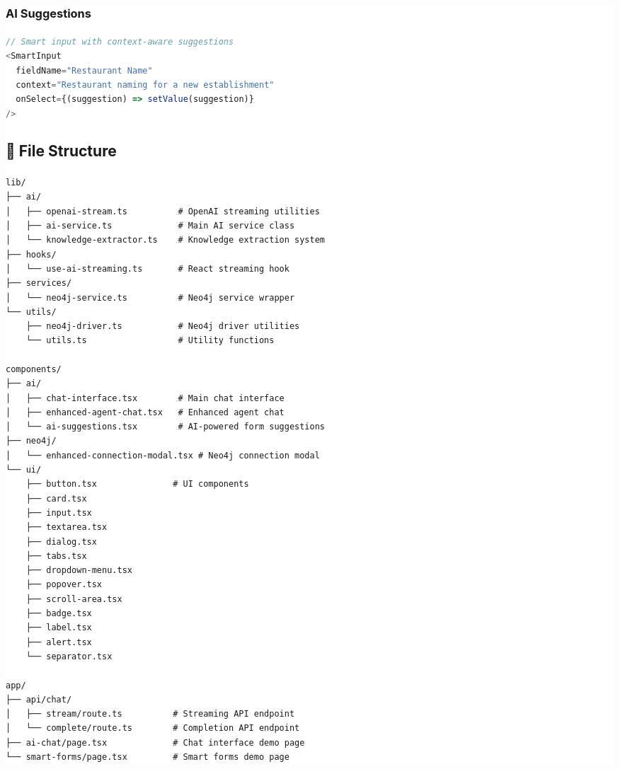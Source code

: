 ### AI Suggestions
```typescript
// Smart input with context-aware suggestions
<SmartInput
  fieldName="Restaurant Name"
  context="Restaurant naming for a new establishment"
  onSelect={(suggestion) => setValue(suggestion)}
/>
```

## 📁 File Structure

```
lib/
├── ai/
│   ├── openai-stream.ts          # OpenAI streaming utilities
│   ├── ai-service.ts             # Main AI service class
│   └── knowledge-extractor.ts    # Knowledge extraction system
├── hooks/
│   └── use-ai-streaming.ts       # React streaming hook
├── services/
│   └── neo4j-service.ts          # Neo4j service wrapper
└── utils/
    ├── neo4j-driver.ts           # Neo4j driver utilities
    └── utils.ts                  # Utility functions

components/
├── ai/
│   ├── chat-interface.tsx        # Main chat interface
│   ├── enhanced-agent-chat.tsx   # Enhanced agent chat
│   └── ai-suggestions.tsx        # AI-powered form suggestions
├── neo4j/
│   └── enhanced-connection-modal.tsx # Neo4j connection modal
└── ui/
    ├── button.tsx               # UI components
    ├── card.tsx
    ├── input.tsx
    ├── textarea.tsx
    ├── dialog.tsx
    ├── tabs.tsx
    ├── dropdown-menu.tsx
    ├── popover.tsx
    ├── scroll-area.tsx
    ├── badge.tsx
    ├── label.tsx
    ├── alert.tsx
    └── separator.tsx

app/
├── api/chat/
│   ├── stream/route.ts          # Streaming API endpoint
│   └── complete/route.ts        # Completion API endpoint
├── ai-chat/page.tsx             # Chat interface demo page
└── smart-forms/page.tsx         # Smart forms demo page
```
